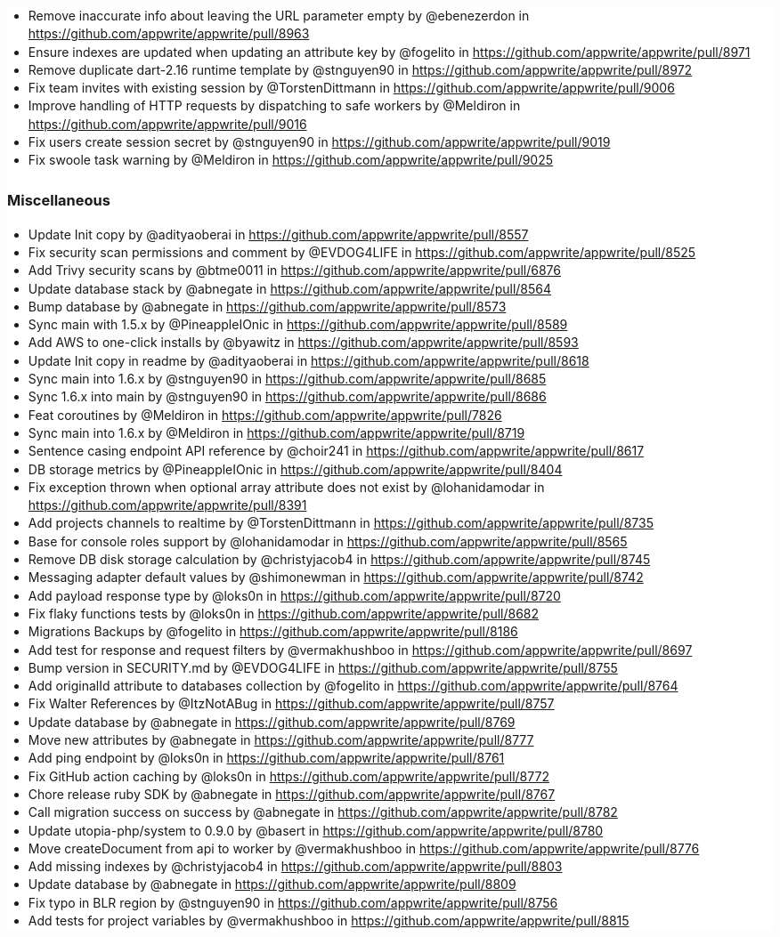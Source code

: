 * Remove inaccurate info about leaving the URL parameter empty by @ebenezerdon in https://github.com/appwrite/appwrite/pull/8963
* Ensure indexes are updated when updating an attribute key by @fogelito in https://github.com/appwrite/appwrite/pull/8971
* Remove duplicate dart-2.16 runtime template by @stnguyen90 in https://github.com/appwrite/appwrite/pull/8972
* Fix team invites with existing session by @TorstenDittmann in https://github.com/appwrite/appwrite/pull/9006
* Improve handling of HTTP requests by dispatching to safe workers by @Meldiron in https://github.com/appwrite/appwrite/pull/9016
* Fix users create session secret by @stnguyen90 in https://github.com/appwrite/appwrite/pull/9019
* Fix swoole task warning by @Meldiron in https://github.com/appwrite/appwrite/pull/9025

### Miscellaneous

* Update Init copy by @adityaoberai in https://github.com/appwrite/appwrite/pull/8557
* Fix security scan permissions and comment by @EVDOG4LIFE in https://github.com/appwrite/appwrite/pull/8525
* Add Trivy security scans by @btme0011 in https://github.com/appwrite/appwrite/pull/6876
* Update database stack by @abnegate in https://github.com/appwrite/appwrite/pull/8564
* Bump database by @abnegate in https://github.com/appwrite/appwrite/pull/8573
* Sync main with 1.5.x by @PineappleIOnic in https://github.com/appwrite/appwrite/pull/8589
* Add AWS to one-click installs by @byawitz in https://github.com/appwrite/appwrite/pull/8593
* Update Init copy in readme by @adityaoberai in https://github.com/appwrite/appwrite/pull/8618
* Sync main into 1.6.x by @stnguyen90 in https://github.com/appwrite/appwrite/pull/8685
* Sync 1.6.x into main by @stnguyen90 in https://github.com/appwrite/appwrite/pull/8686
* Feat coroutines by @Meldiron in https://github.com/appwrite/appwrite/pull/7826
* Sync main into 1.6.x by @Meldiron in https://github.com/appwrite/appwrite/pull/8719
* Sentence casing endpoint API reference by @choir241 in https://github.com/appwrite/appwrite/pull/8617
* DB storage metrics by @PineappleIOnic in https://github.com/appwrite/appwrite/pull/8404
* Fix exception thrown when optional array attribute does not exist by @lohanidamodar in https://github.com/appwrite/appwrite/pull/8391
* Add projects channels to realtime by @TorstenDittmann in https://github.com/appwrite/appwrite/pull/8735
* Base for console roles support by @lohanidamodar in https://github.com/appwrite/appwrite/pull/8565
* Remove DB disk storage calculation by @christyjacob4 in https://github.com/appwrite/appwrite/pull/8745
* Messaging adapter default values by @shimonewman in https://github.com/appwrite/appwrite/pull/8742
* Add payload response type by @loks0n in https://github.com/appwrite/appwrite/pull/8720
* Fix flaky functions tests by @loks0n in https://github.com/appwrite/appwrite/pull/8682
* Migrations Backups by @fogelito in https://github.com/appwrite/appwrite/pull/8186
* Add test for response and request filters by @vermakhushboo in https://github.com/appwrite/appwrite/pull/8697
* Bump version in SECURITY.md by @EVDOG4LIFE in https://github.com/appwrite/appwrite/pull/8755
* Add originalId attribute to databases collection by @fogelito in https://github.com/appwrite/appwrite/pull/8764
* Fix Walter References by @ItzNotABug in https://github.com/appwrite/appwrite/pull/8757
* Update database by @abnegate in https://github.com/appwrite/appwrite/pull/8769
* Move new attributes by @abnegate in https://github.com/appwrite/appwrite/pull/8777
* Add ping endpoint by @loks0n in https://github.com/appwrite/appwrite/pull/8761
* Fix GitHub action caching by @loks0n in https://github.com/appwrite/appwrite/pull/8772
* Chore release ruby SDK by @abnegate in https://github.com/appwrite/appwrite/pull/8767
* Call migration success on success by @abnegate in https://github.com/appwrite/appwrite/pull/8782
* Update utopia-php/system to 0.9.0 by @basert in https://github.com/appwrite/appwrite/pull/8780
* Move createDocument from api to worker by @vermakhushboo in https://github.com/appwrite/appwrite/pull/8776
* Add missing indexes by @christyjacob4 in https://github.com/appwrite/appwrite/pull/8803
* Update database by @abnegate in https://github.com/appwrite/appwrite/pull/8809
* Fix typo in BLR region by @stnguyen90 in https://github.com/appwrite/appwrite/pull/8756
* Add tests for project variables by @vermakhushboo in https://github.com/appwrite/appwrite/pull/8815